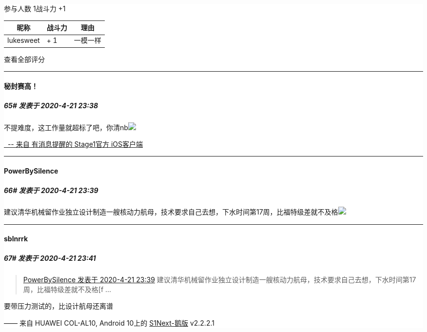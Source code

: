 

 参与人数 1战斗力 +1

|昵称|战斗力|理由|
|----|---|---|
| lukesweet| + 1|一模一样|



查看全部评分






-----

####  秘封赛高！  
##### 65#       发表于 2020-4-21 23:38




不提难度，这工作量就超标了吧，你清nb<img src="https://static.saraba1st.com/image/smiley/face2017/100.png" referrerpolicy="no-referrer">

[  -- 来自 有消息提醒的 Stage1官方 iOS客户端](https://itunes.apple.com/fi/app/saraba1st/id1221237470?mt=8)







-----

####  PowerBySilence  
##### 66#       发表于 2020-4-21 23:39




建议清华机械留作业独立设计制造一艘核动力航母，技术要求自己去想，下水时间第17周，比福特级差就不及格<img src="https://static.saraba1st.com/image/smiley/face2017/067.png" referrerpolicy="no-referrer">







-----

####  sblnrrk  
##### 67#       发表于 2020-4-21 23:41



<blockquote><a href="httphttps://bbs.saraba1st.com/2b/forum.php?mod=redirect&amp;goto=findpost&amp;pid=47159464&amp;ptid=1925403" target="_blank">PowerBySilence 发表于 2020-4-21 23:39</a>
建议清华机械留作业独立设计制造一艘核动力航母，技术要求自己去想，下水时间第17周，比福特级差就不及格[f ...</blockquote>
要带压力测试的，比设计航母还离谱

—— 来自 HUAWEI COL-AL10, Android 10上的 [S1Next-鹅版](https://github.com/ykrank/S1-Next/releases) v2.2.2.1
